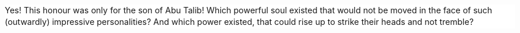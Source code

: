 Yes! This honour was only for the son of Abu Talib! Which powerful soul
existed that would not be moved in the face of such (outwardly)
impressive personalities? And which power existed, that could rise up to
strike their heads and not tremble?

[^1]: Nahj al-Balaghah, Sermon 26.

[^2]: Nahj al-Balaghah, Sermon 5.

[^3]: Nahj al-Balaghah, Sermon 3.

[^4]: Nahj al-Balaghah, Sermon 5.

[^5]: Nahj al-Balaghah, Sermon 72.

[^6]: Nahj al-Balaghah, Letter no. 62.



